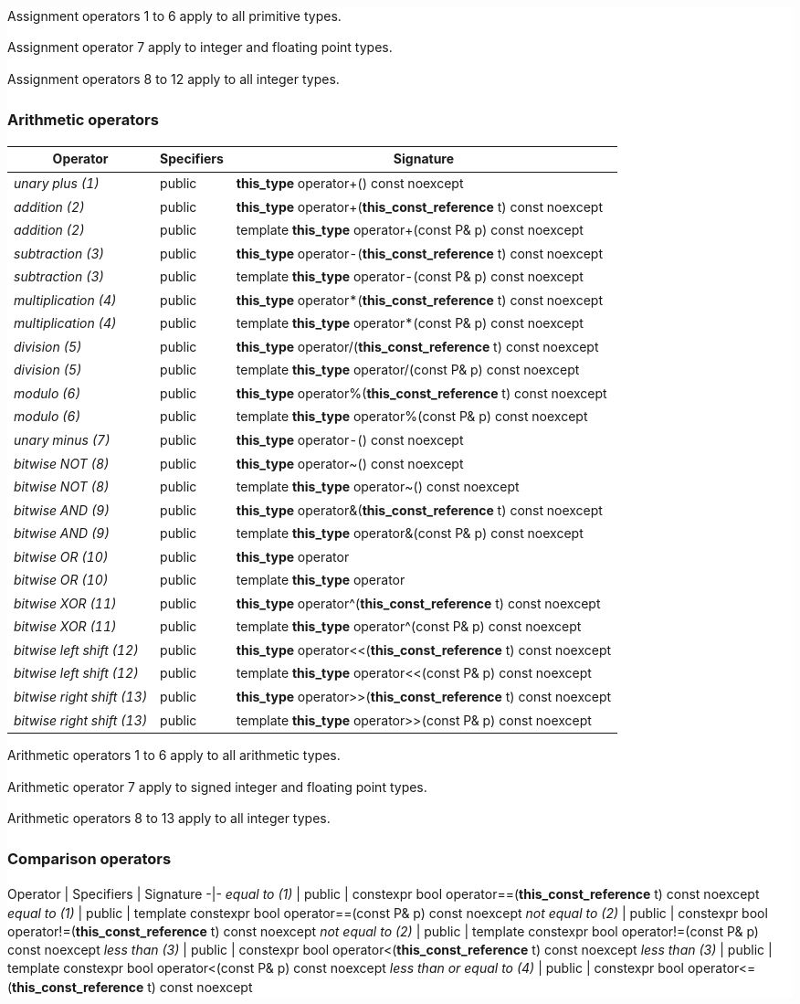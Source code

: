 Assignment operators 1 to 6 apply to all primitive types.

Assignment operator 7 apply to integer and floating point types.

Assignment operators 8 to 12 apply to all integer types.

### Arithmetic operators

Operator | Specifiers | Signature
-|-|-
*unary plus (1)* | public | **this_type** operator+() const noexcept
*addition (2)* | public | **this_type** operator+(**this_const_reference** t) const noexcept
*addition (2)* | public | template<typename P> **this_type** operator+(const P& p) const noexcept
*subtraction (3)* | public | **this_type** operator-(**this_const_reference** t) const noexcept
*subtraction (3)* | public | template<typename P> **this_type** operator-(const P& p) const noexcept
*multiplication (4)* | public | **this_type** operator*(**this_const_reference** t) const noexcept
*multiplication (4)* | public | template<typename P> **this_type** operator*(const P& p) const noexcept
*division (5)* | public | **this_type** operator/(**this_const_reference** t) const noexcept
*division (5)* | public | template<typename P> **this_type** operator/(const P& p) const noexcept
*modulo (6)* | public | **this_type** operator%(**this_const_reference** t) const noexcept
*modulo (6)* | public | template<typename P> **this_type** operator%(const P& p) const noexcept
*unary minus (7)* | public | **this_type** operator-() const noexcept
*bitwise NOT (8)* | public | **this_type** operator~() const noexcept
*bitwise NOT (8)* | public | template<typename P> **this_type** operator~() const noexcept
*bitwise AND (9)* | public | **this_type** operator&(**this_const_reference** t) const noexcept
*bitwise AND (9)* | public | template<typename P> **this_type** operator&(const P& p) const noexcept
*bitwise OR (10)* | public | **this_type** operator|(**this_const_reference** t) const noexcept
*bitwise OR (10)* | public | template<typename P> **this_type** operator|(const P& p) const noexcept
*bitwise XOR (11)* | public | **this_type** operator^(**this_const_reference** t) const noexcept
*bitwise XOR (11)* | public | template<typename P> **this_type** operator^(const P& p) const noexcept
*bitwise left shift (12)* | public | **this_type** operator<<(**this_const_reference** t) const noexcept
*bitwise left shift (12)* | public | template<typename P> **this_type** operator<<(const P& p) const noexcept
*bitwise right shift (13)* | public | **this_type** operator>>(**this_const_reference** t) const noexcept
*bitwise right shift (13)* | public | template<typename P> **this_type** operator>>(const P& p) const noexcept

Arithmetic operators 1 to 6 apply to all arithmetic types.

Arithmetic operator 7 apply to signed integer and floating point types.

Arithmetic operators 8 to 13 apply to all integer types.

### Comparison operators

Operator | Specifiers | Signature
-|-
*equal to (1)* | public | constexpr bool operator==(**this_const_reference** t) const noexcept
*equal to (1)* | public | template <typename P> constexpr bool operator==(const P& p) const noexcept
*not equal to (2)* | public | constexpr bool operator!=(**this_const_reference** t) const noexcept
*not equal to (2)* | public | template <typename P> constexpr bool operator!=(const P& p) const noexcept
*less than (3)* | public | constexpr bool operator<(**this_const_reference** t) const noexcept
*less than (3)* | public | template <typename P> constexpr bool operator<(const P& p) const noexcept
*less than or equal to (4)* | public | constexpr bool operator<=(**this_const_reference** t) const noexcept